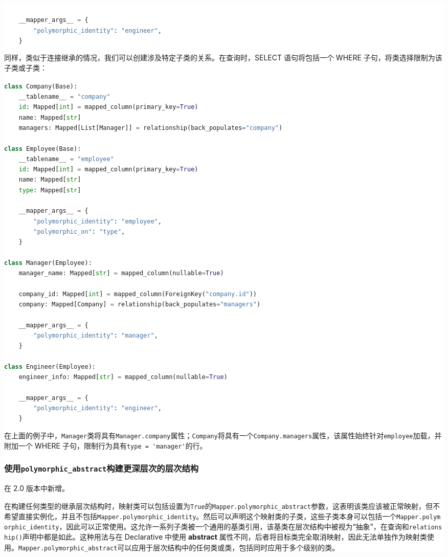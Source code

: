 ```py

    __mapper_args__ = {
        "polymorphic_identity": "engineer",
    }
```

同样，类似于连接继承的情况，我们可以创建涉及特定子类的关系。在查询时，SELECT 语句将包括一个 WHERE 子句，将类选择限制为该子类或子类：

```py
class Company(Base):
    __tablename__ = "company"
    id: Mapped[int] = mapped_column(primary_key=True)
    name: Mapped[str]
    managers: Mapped[List[Manager]] = relationship(back_populates="company")

class Employee(Base):
    __tablename__ = "employee"
    id: Mapped[int] = mapped_column(primary_key=True)
    name: Mapped[str]
    type: Mapped[str]

    __mapper_args__ = {
        "polymorphic_identity": "employee",
        "polymorphic_on": "type",
    }

class Manager(Employee):
    manager_name: Mapped[str] = mapped_column(nullable=True)

    company_id: Mapped[int] = mapped_column(ForeignKey("company.id"))
    company: Mapped[Company] = relationship(back_populates="managers")

    __mapper_args__ = {
        "polymorphic_identity": "manager",
    }

class Engineer(Employee):
    engineer_info: Mapped[str] = mapped_column(nullable=True)

    __mapper_args__ = {
        "polymorphic_identity": "engineer",
    }
```

在上面的例子中，`Manager`类将具有`Manager.company`属性；`Company`将具有一个`Company.managers`属性，该属性始终针对`employee`加载，并附加一个 WHERE 子句，限制行为具有`type = 'manager'`的行。

### 使用`polymorphic_abstract`构建更深层次的层次结构

在 2.0 版本中新增。

在构建任何类型的继承层次结构时，映射类可以包括设置为`True`的`Mapper.polymorphic_abstract`参数，这表明该类应该被正常映射，但不希望直接实例化，并且不包括`Mapper.polymorphic_identity`。然后可以声明这个映射类的子类，这些子类本身可以包括一个`Mapper.polymorphic_identity`，因此可以正常使用。这允许一系列子类被一个通用的基类引用，该基类在层次结构中被视为“抽象”，在查询和`relationship()`声明中都是如此。这种用法与在 Declarative 中使用 __abstract__ 属性不同，后者将目标类完全取消映射，因此无法单独作为映射类使用。`Mapper.polymorphic_abstract`可以应用于层次结构中的任何类或类，包括同时应用于多个级别的类。
